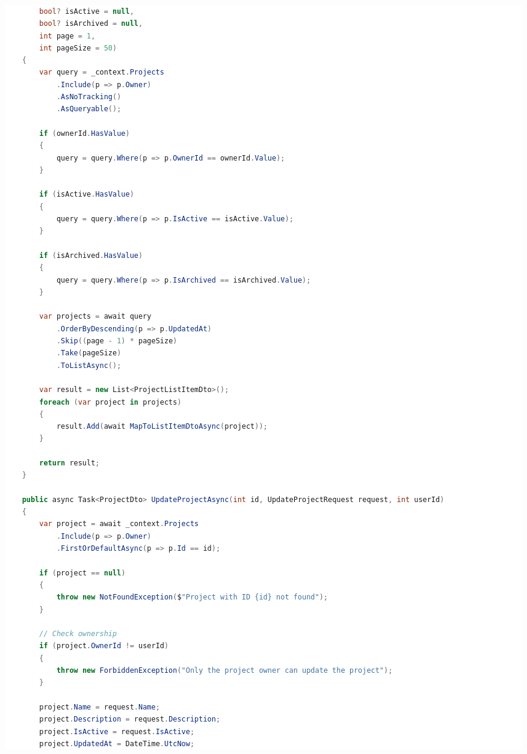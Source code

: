 ```csharp
        bool? isActive = null,
        bool? isArchived = null,
        int page = 1,
        int pageSize = 50)
    {
        var query = _context.Projects
            .Include(p => p.Owner)
            .AsNoTracking()
            .AsQueryable();

        if (ownerId.HasValue)
        {
            query = query.Where(p => p.OwnerId == ownerId.Value);
        }

        if (isActive.HasValue)
        {
            query = query.Where(p => p.IsActive == isActive.Value);
        }

        if (isArchived.HasValue)
        {
            query = query.Where(p => p.IsArchived == isArchived.Value);
        }

        var projects = await query
            .OrderByDescending(p => p.UpdatedAt)
            .Skip((page - 1) * pageSize)
            .Take(pageSize)
            .ToListAsync();

        var result = new List<ProjectListItemDto>();
        foreach (var project in projects)
        {
            result.Add(await MapToListItemDtoAsync(project));
        }

        return result;
    }

    public async Task<ProjectDto> UpdateProjectAsync(int id, UpdateProjectRequest request, int userId)
    {
        var project = await _context.Projects
            .Include(p => p.Owner)
            .FirstOrDefaultAsync(p => p.Id == id);

        if (project == null)
        {
            throw new NotFoundException($"Project with ID {id} not found");
        }

        // Check ownership
        if (project.OwnerId != userId)
        {
            throw new ForbiddenException("Only the project owner can update the project");
        }

        project.Name = request.Name;
        project.Description = request.Description;
        project.IsActive = request.IsActive;
        project.UpdatedAt = DateTime.UtcNow;

```